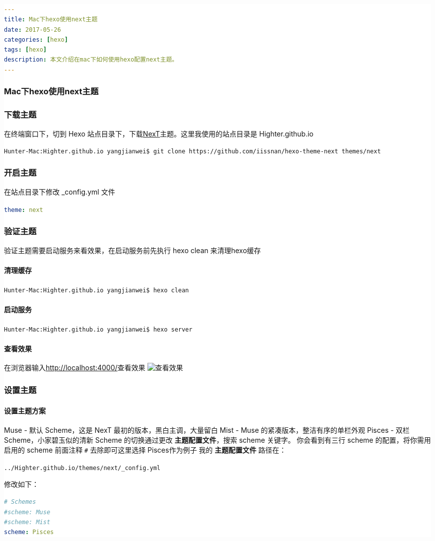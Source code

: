 ```yaml
---
title: Mac下hexo使用next主题
date: 2017-05-26
categories: [hexo]
tags: [hexo]
description: 本文介绍在mac下如何使用hexo配置next主题。
---
```


### **Mac下hexo使用next主题**

### 下载主题
在终端窗口下，切到 Hexo 站点目录下，下载[NexT](http://theme-next.iissnan.com/getting-started.html#install-next-theme)主题。这里我使用的站点目录是 Highter.github.io

```bash
Hunter-Mac:Highter.github.io yangjianwei$ git clone https://github.com/iissnan/hexo-theme-next themes/next
```

### 开启主题
在站点目录下修改 _config.yml 文件 

```yml
theme: next
```
### 验证主题
验证主题需要启动服务来看效果，在启动服务前先执行 hexo clean 来清理hexo缓存
#### 清理缓存
```bash
Hunter-Mac:Highter.github.io yangjianwei$ hexo clean
```
#### 启动服务
```bash
Hunter-Mac:Highter.github.io yangjianwei$ hexo server
```
#### 查看效果
在浏览器输入[http://localhost:4000/](http://localhost:4000/)查看效果
![查看效果](https://static.oschina.net/uploads/img/201705/17222712_7mo6.png "查看效果")

### 设置主题
#### 设置主题方案

Muse - 默认 Scheme，这是 NexT 最初的版本，黑白主调，大量留白
Mist - Muse 的紧凑版本，整洁有序的单栏外观
Pisces - 双栏 Scheme，小家碧玉似的清新 
Scheme 的切换通过更改 **主题配置文件**，搜索 scheme 关键字。 你会看到有三行 scheme 的配置，将你需用启用的 scheme 前面注释 `#` 去除即可这里选择 Pisces作为例子 
我的 **主题配置文件** 路径在：
```
../Highter.github.io/themes/next/_config.yml
```
修改如下：
```yml
# Schemes
#scheme: Muse
#scheme: Mist
scheme: Pisces
```
